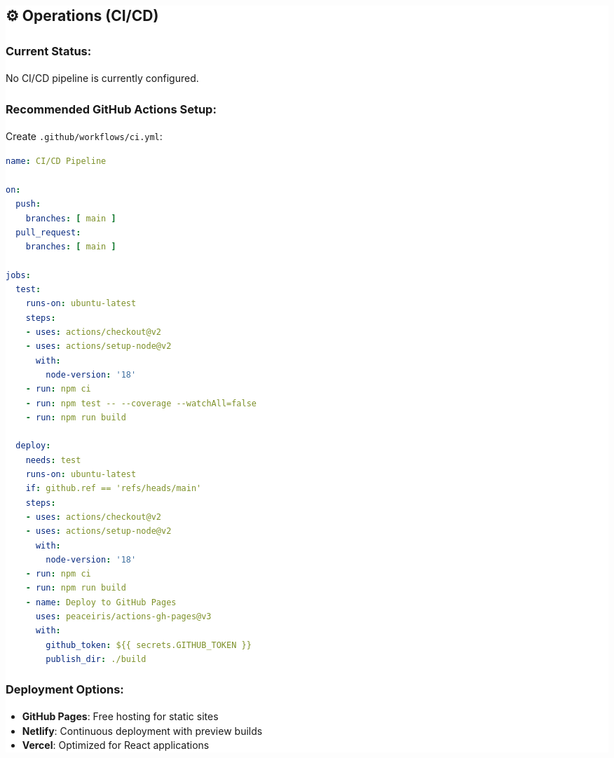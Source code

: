 ## ⚙️ Operations (CI/CD)

### Current Status:
No CI/CD pipeline is currently configured.

### Recommended GitHub Actions Setup:

Create `.github/workflows/ci.yml`:
```yaml
name: CI/CD Pipeline

on:
  push:
    branches: [ main ]
  pull_request:
    branches: [ main ]

jobs:
  test:
    runs-on: ubuntu-latest
    steps:
    - uses: actions/checkout@v2
    - uses: actions/setup-node@v2
      with:
        node-version: '18'
    - run: npm ci
    - run: npm test -- --coverage --watchAll=false
    - run: npm run build

  deploy:
    needs: test
    runs-on: ubuntu-latest
    if: github.ref == 'refs/heads/main'
    steps:
    - uses: actions/checkout@v2
    - uses: actions/setup-node@v2
      with:
        node-version: '18'
    - run: npm ci
    - run: npm run build
    - name: Deploy to GitHub Pages
      uses: peaceiris/actions-gh-pages@v3
      with:
        github_token: ${{ secrets.GITHUB_TOKEN }}
        publish_dir: ./build
```

### Deployment Options:
- **GitHub Pages**: Free hosting for static sites
- **Netlify**: Continuous deployment with preview builds
- **Vercel**: Optimized for React applications
